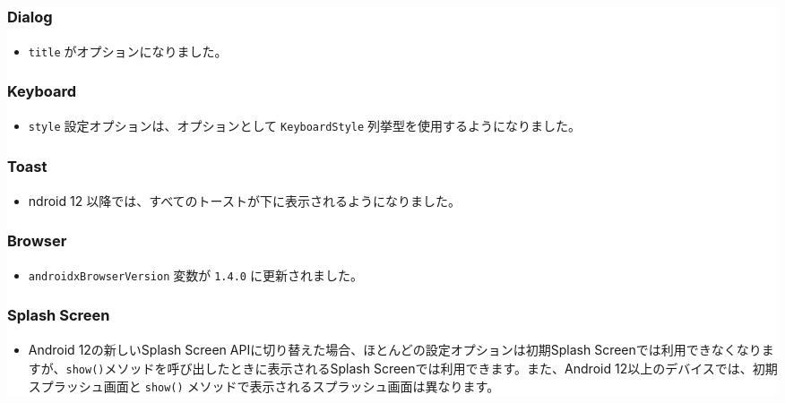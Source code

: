 ### Dialog

- `title` がオプションになりました。

### Keyboard

- `style` 設定オプションは、オプションとして `KeyboardStyle` 列挙型を使用するようになりました。

### Toast

- ndroid 12 以降では、すべてのトーストが下に表示されるようになりました。

### Browser

- `androidxBrowserVersion` 変数が `1.4.0` に更新されました。

### Splash Screen

- Android 12の新しいSplash Screen APIに切り替えた場合、ほとんどの設定オプションは初期Splash Screenでは利用できなくなりますが、`show()`メソッドを呼び出したときに表示されるSplash Screenでは利用できます。また、Android 12以上のデバイスでは、初期スプラッシュ画面と `show()` メソッドで表示されるスプラッシュ画面は異なります。
